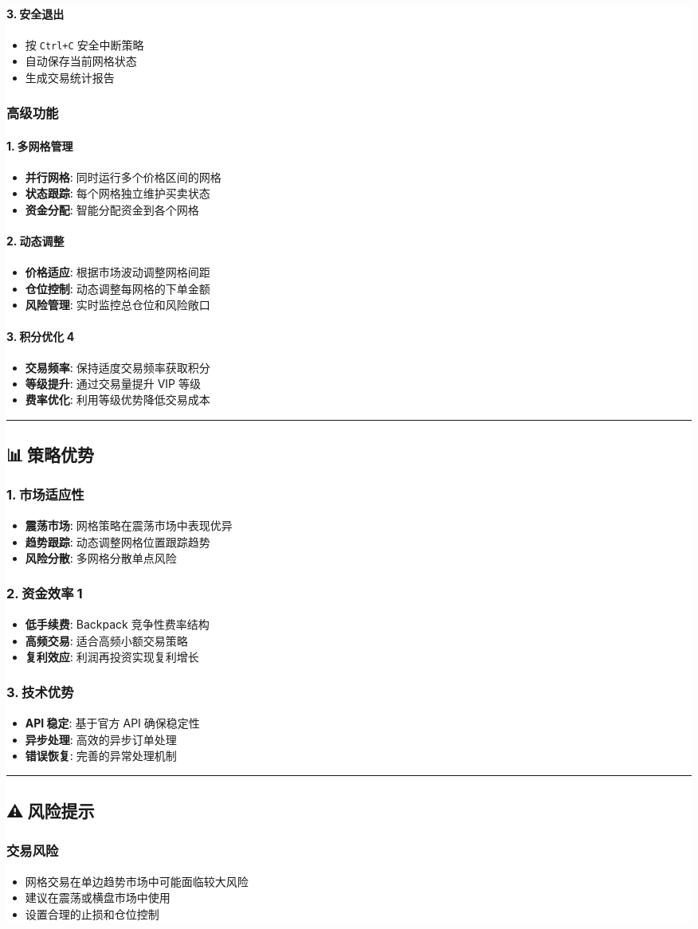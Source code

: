 #### 3. 安全退出
- 按 `Ctrl+C` 安全中断策略
- 自动保存当前网格状态
- 生成交易统计报告

### 高级功能

#### 1. 多网格管理
- **并行网格**: 同时运行多个价格区间的网格
- **状态跟踪**: 每个网格独立维护买卖状态
- **资金分配**: 智能分配资金到各个网格

#### 2. 动态调整
- **价格适应**: 根据市场波动调整网格间距
- **仓位控制**: 动态调整每网格的下单金额
- **风险管理**: 实时监控总仓位和风险敞口

#### 3. 积分优化 <mcreference link="https://support.backpack.exchange/exchange/programs/points" index="4">4</mcreference>
- **交易频率**: 保持适度交易频率获取积分
- **等级提升**: 通过交易量提升 VIP 等级
- **费率优化**: 利用等级优势降低交易成本

---

## 📊 策略优势

### 1. 市场适应性
- **震荡市场**: 网格策略在震荡市场中表现优异
- **趋势跟踪**: 动态调整网格位置跟踪趋势
- **风险分散**: 多网格分散单点风险

### 2. 资金效率 <mcreference link="https://support.backpack.exchange/exchange/trading-fees" index="1">1</mcreference>
- **低手续费**: Backpack 竞争性费率结构
- **高频交易**: 适合高频小额交易策略
- **复利效应**: 利润再投资实现复利增长

### 3. 技术优势
- **API 稳定**: 基于官方 API 确保稳定性
- **异步处理**: 高效的异步订单处理
- **错误恢复**: 完善的异常处理机制

---

## ⚠️ 风险提示

### 交易风险
- 网格交易在单边趋势市场中可能面临较大风险
- 建议在震荡或横盘市场中使用
- 设置合理的止损和仓位控制
